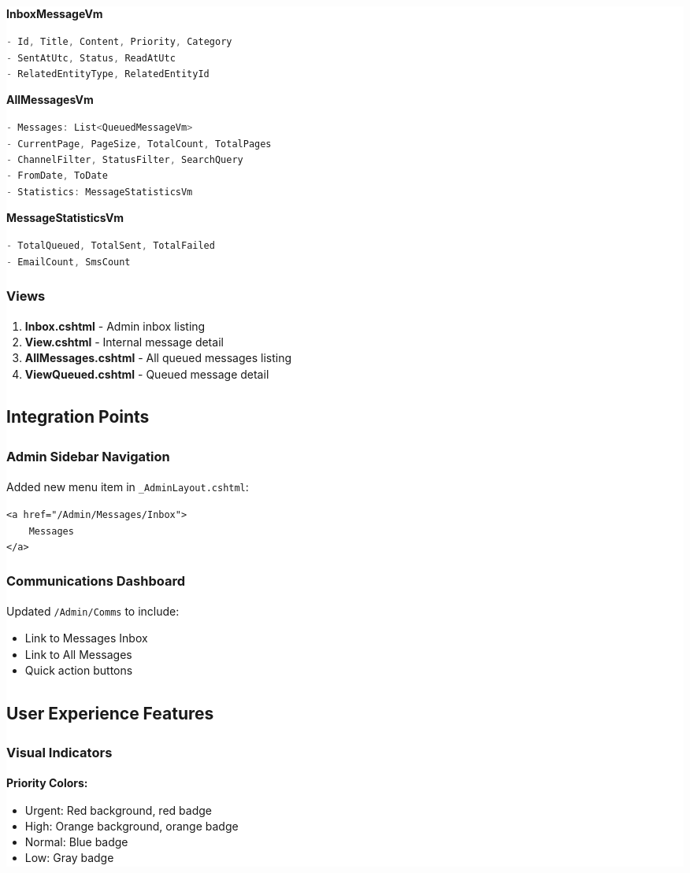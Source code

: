 **InboxMessageVm**
```csharp
- Id, Title, Content, Priority, Category
- SentAtUtc, Status, ReadAtUtc
- RelatedEntityType, RelatedEntityId
```

**AllMessagesVm**
```csharp
- Messages: List<QueuedMessageVm>
- CurrentPage, PageSize, TotalCount, TotalPages
- ChannelFilter, StatusFilter, SearchQuery
- FromDate, ToDate
- Statistics: MessageStatisticsVm
```

**MessageStatisticsVm**
```csharp
- TotalQueued, TotalSent, TotalFailed
- EmailCount, SmsCount
```

### Views

1. **Inbox.cshtml** - Admin inbox listing
2. **View.cshtml** - Internal message detail
3. **AllMessages.cshtml** - All queued messages listing
4. **ViewQueued.cshtml** - Queued message detail

## Integration Points

### Admin Sidebar Navigation

Added new menu item in `_AdminLayout.cshtml`:
```razor
<a href="/Admin/Messages/Inbox">
    Messages
</a>
```

### Communications Dashboard

Updated `/Admin/Comms` to include:
- Link to Messages Inbox
- Link to All Messages
- Quick action buttons

## User Experience Features

### Visual Indicators

**Priority Colors:**
- Urgent: Red background, red badge
- High: Orange background, orange badge
- Normal: Blue badge
- Low: Gray badge
